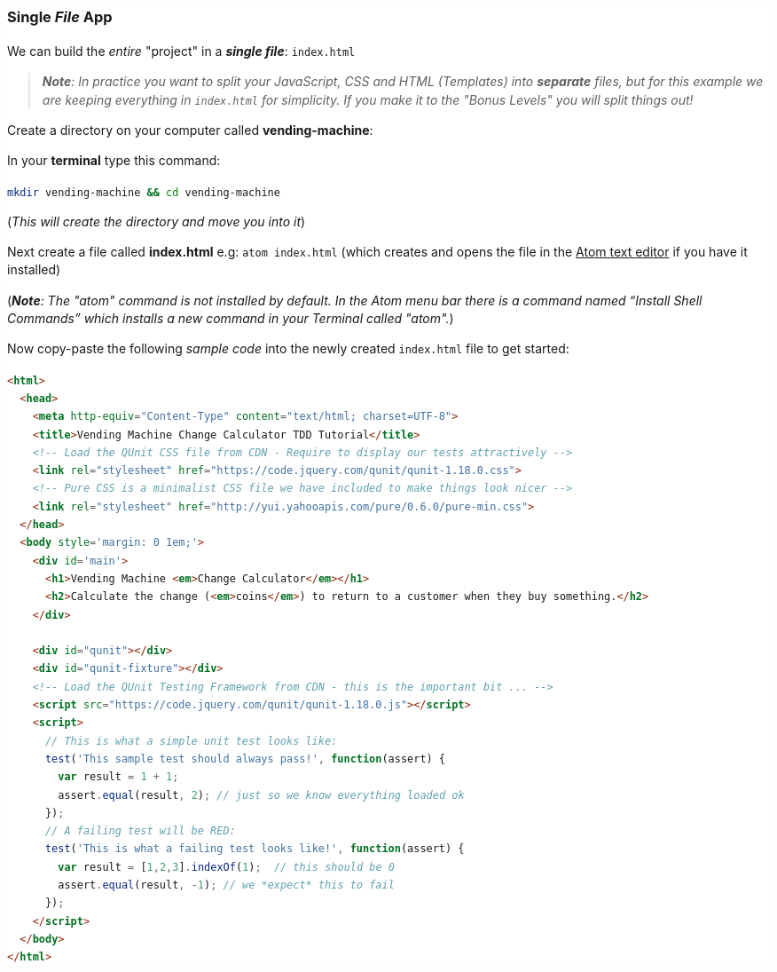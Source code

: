 ### Single *File* App

We can build the _entire_ "project" in a _**single file**_: `index.html`

> _**Note**: In practice you want to split your JavaScript,
CSS and HTML (Templates) into **separate** files,
but for this example we are keeping everything in `index.html` for simplicity.
If you make it to the "Bonus Levels" you will split things out!_

Create a directory on your computer called **vending-machine**:

In your **terminal** type this command:
```sh
mkdir vending-machine && cd vending-machine
```
(_This will create the directory and move you into it_)

Next create a file called **index.html** e.g: `atom index.html`
(which creates and opens the file in the [Atom text editor](https://atom.io/)
if you have it installed)

(_**Note**: The "atom" command is not installed by default.
In the Atom menu bar there is a command named “Install Shell Commands”
which installs a new command in your Terminal called "atom"._)

Now copy-paste the following *sample code* into the newly created `index.html` file to get started:

```html
<html>
  <head>
    <meta http-equiv="Content-Type" content="text/html; charset=UTF-8">
    <title>Vending Machine Change Calculator TDD Tutorial</title>
    <!-- Load the QUnit CSS file from CDN - Require to display our tests attractively -->
    <link rel="stylesheet" href="https://code.jquery.com/qunit/qunit-1.18.0.css">
    <!-- Pure CSS is a minimalist CSS file we have included to make things look nicer -->
    <link rel="stylesheet" href="http://yui.yahooapis.com/pure/0.6.0/pure-min.css">
  </head>
  <body style='margin: 0 1em;'>
    <div id='main'>
      <h1>Vending Machine <em>Change Calculator</em></h1>
      <h2>Calculate the change (<em>coins</em>) to return to a customer when they buy something.</h2>
    </div>

    <div id="qunit"></div>
    <div id="qunit-fixture"></div>
    <!-- Load the QUnit Testing Framework from CDN - this is the important bit ... -->
    <script src="https://code.jquery.com/qunit/qunit-1.18.0.js"></script>
    <script>
      // This is what a simple unit test looks like:
      test('This sample test should always pass!', function(assert) {
        var result = 1 + 1;
        assert.equal(result, 2); // just so we know everything loaded ok
      });
      // A failing test will be RED:
      test('This is what a failing test looks like!', function(assert) {
        var result = [1,2,3].indexOf(1);  // this should be 0
        assert.equal(result, -1); // we *expect* this to fail
      });
    </script>
  </body>
</html>
```
